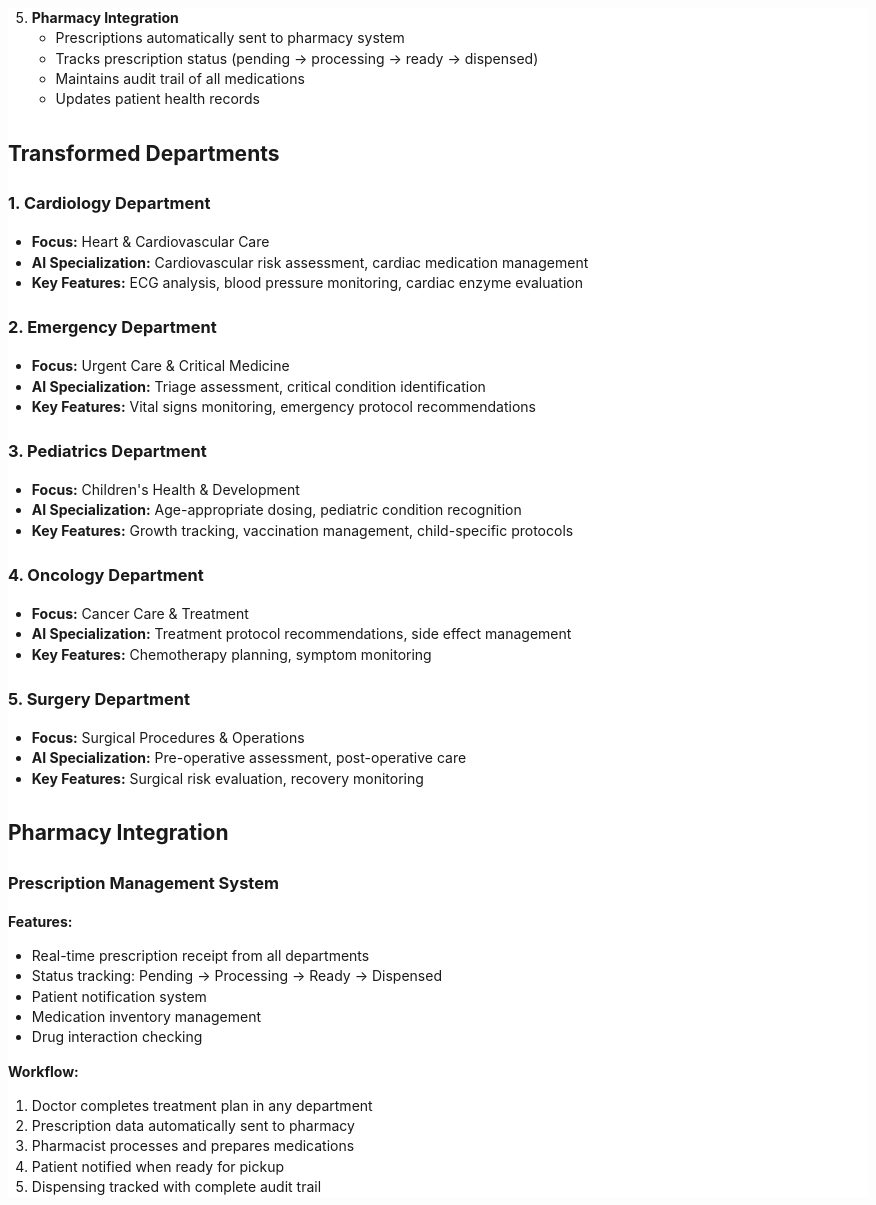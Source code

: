 5. **Pharmacy Integration**
   - Prescriptions automatically sent to pharmacy system
   - Tracks prescription status (pending → processing → ready → dispensed)
   - Maintains audit trail of all medications
   - Updates patient health records

## Transformed Departments

### 1. Cardiology Department
- **Focus:** Heart & Cardiovascular Care
- **AI Specialization:** Cardiovascular risk assessment, cardiac medication management
- **Key Features:** ECG analysis, blood pressure monitoring, cardiac enzyme evaluation

### 2. Emergency Department
- **Focus:** Urgent Care & Critical Medicine
- **AI Specialization:** Triage assessment, critical condition identification
- **Key Features:** Vital signs monitoring, emergency protocol recommendations

### 3. Pediatrics Department
- **Focus:** Children's Health & Development
- **AI Specialization:** Age-appropriate dosing, pediatric condition recognition
- **Key Features:** Growth tracking, vaccination management, child-specific protocols

### 4. Oncology Department
- **Focus:** Cancer Care & Treatment
- **AI Specialization:** Treatment protocol recommendations, side effect management
- **Key Features:** Chemotherapy planning, symptom monitoring

### 5. Surgery Department
- **Focus:** Surgical Procedures & Operations
- **AI Specialization:** Pre-operative assessment, post-operative care
- **Key Features:** Surgical risk evaluation, recovery monitoring

## Pharmacy Integration

### Prescription Management System

**Features:**
- Real-time prescription receipt from all departments
- Status tracking: Pending → Processing → Ready → Dispensed
- Patient notification system
- Medication inventory management
- Drug interaction checking

**Workflow:**
1. Doctor completes treatment plan in any department
2. Prescription data automatically sent to pharmacy
3. Pharmacist processes and prepares medications
4. Patient notified when ready for pickup
5. Dispensing tracked with complete audit trail
